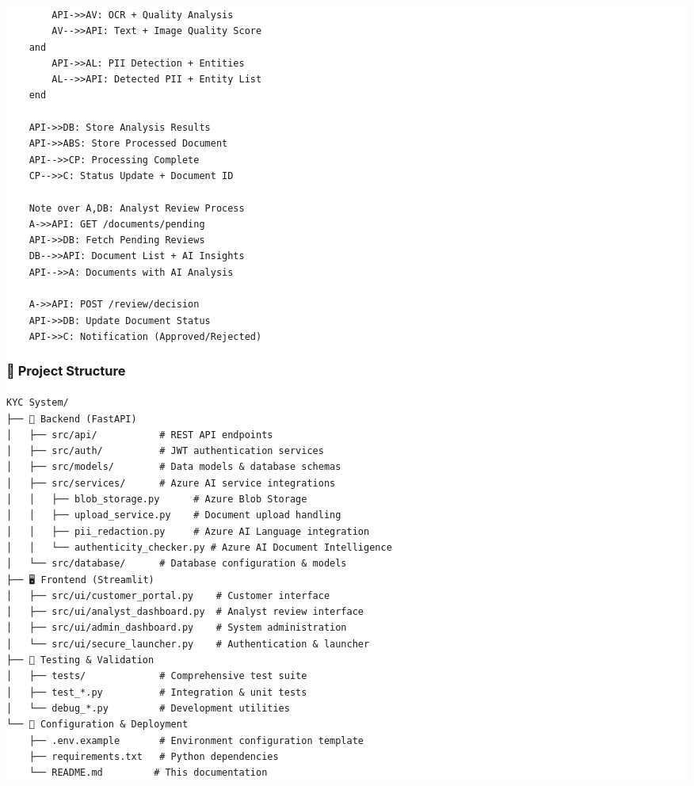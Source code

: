 ```mermaid
        API->>AV: OCR + Quality Analysis
        AV-->>API: Text + Image Quality Score
    and
        API->>AL: PII Detection + Entities
        AL-->>API: Detected PII + Entity List
    end

    API->>DB: Store Analysis Results
    API->>ABS: Store Processed Document
    API-->>CP: Processing Complete
    CP-->>C: Status Update + Document ID

    Note over A,DB: Analyst Review Process
    A->>API: GET /documents/pending
    API->>DB: Fetch Pending Reviews
    DB-->>API: Document List + AI Insights
    API-->>A: Documents with AI Analysis

    A->>API: POST /review/decision
    API->>DB: Update Document Status
    API->>C: Notification (Approved/Rejected)
```

### 📁 **Project Structure**

```
KYC System/
├── 🔧 Backend (FastAPI)
│   ├── src/api/           # REST API endpoints
│   ├── src/auth/          # JWT authentication services
│   ├── src/models/        # Data models & database schemas
│   ├── src/services/      # Azure AI service integrations
│   │   ├── blob_storage.py      # Azure Blob Storage
│   │   ├── upload_service.py    # Document upload handling
│   │   ├── pii_redaction.py     # Azure AI Language integration
│   │   └── authenticity_checker.py # Azure AI Document Intelligence
│   └── src/database/      # Database configuration & models
├── 🖥️ Frontend (Streamlit)
│   ├── src/ui/customer_portal.py    # Customer interface
│   ├── src/ui/analyst_dashboard.py  # Analyst review interface
│   ├── src/ui/admin_dashboard.py    # System administration
│   └── src/ui/secure_launcher.py    # Authentication & launcher
├── 🧪 Testing & Validation
│   ├── tests/             # Comprehensive test suite
│   ├── test_*.py          # Integration & unit tests
│   └── debug_*.py         # Development utilities
└── 🚀 Configuration & Deployment
    ├── .env.example       # Environment configuration template
    ├── requirements.txt   # Python dependencies
    └── README.md         # This documentation
```
